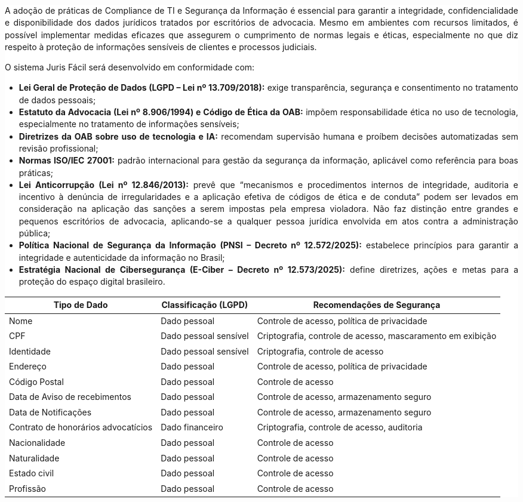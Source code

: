 <p align="justify">
A adoção de práticas de Compliance de TI e Segurança da Informação é essencial para garantir a integridade, confidencialidade e disponibilidade dos dados jurídicos tratados por escritórios de advocacia. Mesmo em ambientes com recursos limitados, é possível implementar medidas eficazes que assegurem o cumprimento de normas legais e éticas, especialmente no que diz respeito à proteção de informações sensíveis de clientes e processos judiciais.</p>

O sistema Juris Fácil será desenvolvido em conformidade com:

<ul>
  <li style="text-align: justify;">
    <strong>Lei Geral de Proteção de Dados (LGPD – Lei nº 13.709/2018):</strong> exige transparência, segurança e consentimento no tratamento de dados pessoais;
  </li>
  <li style="text-align: justify;">
    <strong>Estatuto da Advocacia (Lei nº 8.906/1994) e Código de Ética da OAB:</strong> impõem responsabilidade ética no uso de tecnologia, especialmente no tratamento de informações sensíveis;
  </li>
  <li style="text-align: justify;">
    <strong>Diretrizes da OAB sobre uso de tecnologia e IA:</strong> recomendam supervisão humana e proíbem decisões automatizadas sem revisão profissional;
  </li>
  <li style="text-align: justify;">
    <strong>Normas ISO/IEC 27001:</strong> padrão internacional para gestão da segurança da informação, aplicável como referência para boas práticas;
  </li>
  <li style="text-align: justify;">
    <strong>Lei Anticorrupção (Lei nº 12.846/2013):</strong> prevê que “mecanismos e procedimentos internos de integridade, auditoria e incentivo à denúncia de irregularidades e a aplicação efetiva de códigos de ética e de conduta” podem ser levados em consideração na aplicação das sanções a serem impostas pela empresa violadora. Não faz distinção entre grandes e pequenos escritórios de advocacia, aplicando-se a qualquer pessoa jurídica envolvida em atos contra a administração pública;
  </li>
  <li style="text-align: justify;">
    <strong>Política Nacional de Segurança da Informação (PNSI – Decreto nº 12.572/2025):</strong> estabelece princípios para garantir a integridade e autenticidade da informação no Brasil;
  </li>
  <li style="text-align: justify;">
    <strong>Estratégia Nacional de Cibersegurança (E-Ciber – Decreto nº 12.573/2025):</strong> define diretrizes, ações e metas para a proteção do espaço digital brasileiro.
  </li>
</ul>

| Tipo de Dado | Classificação (LGPD) | Recomendações de Segurança |
|---|---|---|
| Nome | Dado pessoal | Controle de acesso, política de privacidade |
| CPF | Dado pessoal sensível | Criptografia, controle de acesso, mascaramento em exibição |
| Identidade | Dado pessoal sensível | Criptografia, controle de acesso |
| Endereço | Dado pessoal | Controle de acesso, política de privacidade |
| Código Postal | Dado pessoal | Controle de acesso |
| Data de Aviso de recebimentos | Dado pessoal | Controle de acesso, armazenamento seguro |
| Data de Notificações | Dado pessoal | Controle de acesso, armazenamento seguro |
| Contrato de honorários advocatícios | Dado financeiro | Criptografia, controle de acesso, auditoria |
| Nacionalidade | Dado pessoal | Controle de acesso |
| Naturalidade | Dado pessoal | Controle de acesso |
| Estado civil | Dado pessoal | Controle de acesso |
| Profissão | Dado pessoal | Controle de acesso |